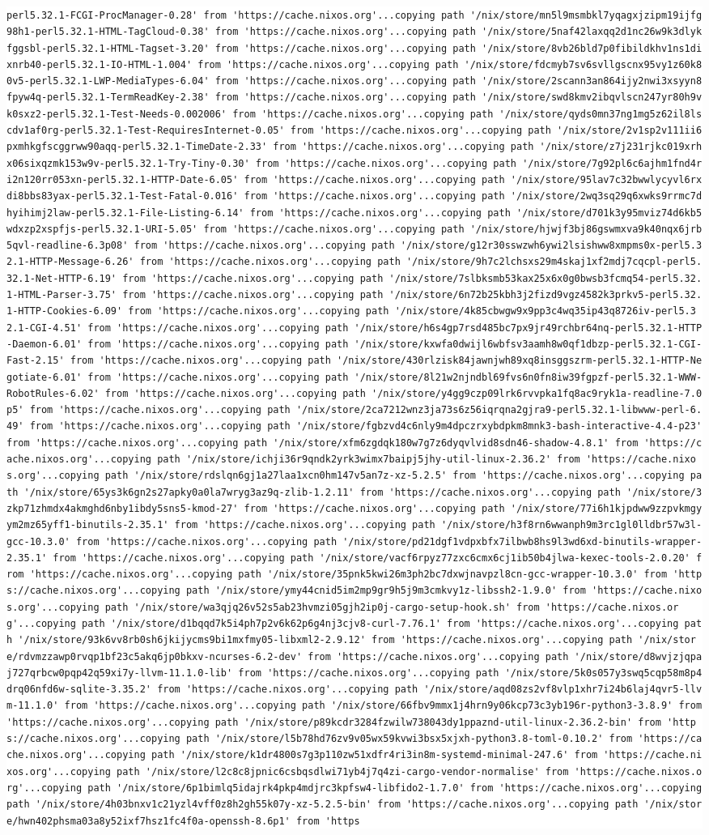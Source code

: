 ``` console
perl5.32.1-FCGI-ProcManager-0.28' from 'https://cache.nixos.org'...copying path '/nix/store/mn5l9msmbkl7yqagxjzipm19ijfg98h1-perl5.32.1-HTML-TagCloud-0.38' from 'https://cache.nixos.org'...copying path '/nix/store/5naf42laxqq2d1nc26w9k3dlykfggsbl-perl5.32.1-HTML-Tagset-3.20' from 'https://cache.nixos.org'...copying path '/nix/store/8vb26bld7p0fibildkhv1ns1dixnrb40-perl5.32.1-IO-HTML-1.004' from 'https://cache.nixos.org'...copying path '/nix/store/fdcmyb7sv6svllgscnx95vy1z60k80v5-perl5.32.1-LWP-MediaTypes-6.04' from 'https://cache.nixos.org'...copying path '/nix/store/2scann3an864ijy2nwi3xsyyn8fpyw4q-perl5.32.1-TermReadKey-2.38' from 'https://cache.nixos.org'...copying path '/nix/store/swd8kmv2ibqvlscn247yr80h9vk0sxz2-perl5.32.1-Test-Needs-0.002006' from 'https://cache.nixos.org'...copying path '/nix/store/qyds0mn37ng1mg5z62il8lscdv1af0rg-perl5.32.1-Test-RequiresInternet-0.05' from 'https://cache.nixos.org'...copying path '/nix/store/2v1sp2v111ii6pxmhkgfscggrww90aqq-perl5.32.1-TimeDate-2.33' from 'https://cache.nixos.org'...copying path '/nix/store/z7j231rjkc019xrhx06sixqzmk153w9v-perl5.32.1-Try-Tiny-0.30' from 'https://cache.nixos.org'...copying path '/nix/store/7g92pl6c6ajhm1fnd4ri2n120rr053xn-perl5.32.1-HTTP-Date-6.05' from 'https://cache.nixos.org'...copying path '/nix/store/95lav7c32bwwlycyvl6rxdi8bbs83yax-perl5.32.1-Test-Fatal-0.016' from 'https://cache.nixos.org'...copying path '/nix/store/2wq3sq29q6xwks9rrmc7dhyihimj2law-perl5.32.1-File-Listing-6.14' from 'https://cache.nixos.org'...copying path '/nix/store/d701k3y95mviz74d6kb5wdxzp2xspfjs-perl5.32.1-URI-5.05' from 'https://cache.nixos.org'...copying path '/nix/store/hjwjf3bj86gswmxva9k40nqx6jrb5qvl-readline-6.3p08' from 'https://cache.nixos.org'...copying path '/nix/store/g12r30sswzwh6ywi2lsishww8xmpms0x-perl5.32.1-HTTP-Message-6.26' from 'https://cache.nixos.org'...copying path '/nix/store/9h7c2lchsxs29m4skaj1xf2mdj7cqcpl-perl5.32.1-Net-HTTP-6.19' from 'https://cache.nixos.org'...copying path '/nix/store/7slbksmb53kax25x6x0g0bwsb3fcmq54-perl5.32.1-HTML-Parser-3.75' from 'https://cache.nixos.org'...copying path '/nix/store/6n72b25kbh3j2fizd9vgz4582k3prkv5-perl5.32.1-HTTP-Cookies-6.09' from 'https://cache.nixos.org'...copying path '/nix/store/4k85cbwgw9x9pp3c4wq35ip43q8726iv-perl5.32.1-CGI-4.51' from 'https://cache.nixos.org'...copying path '/nix/store/h6s4gp7rsd485bc7px9jr49rchbr64nq-perl5.32.1-HTTP-Daemon-6.01' from 'https://cache.nixos.org'...copying path '/nix/store/kxwfa0dwijl6wbfsv3aamh8w0qf1dbzp-perl5.32.1-CGI-Fast-2.15' from 'https://cache.nixos.org'...copying path '/nix/store/430rlzisk84jawnjwh89xq8insggszrm-perl5.32.1-HTTP-Negotiate-6.01' from 'https://cache.nixos.org'...copying path '/nix/store/8l21w2njndbl69fvs6n0fn8iw39fgpzf-perl5.32.1-WWW-RobotRules-6.02' from 'https://cache.nixos.org'...copying path '/nix/store/y4gg9czp09lrk6rvvpka1fq8ac9ryk1a-readline-7.0p5' from 'https://cache.nixos.org'...copying path '/nix/store/2ca7212wnz3ja73s6z56iqrqna2gjra9-perl5.32.1-libwww-perl-6.49' from 'https://cache.nixos.org'...copying path '/nix/store/fgbzvd4c6nly9m4dpczrxybdpkm8mnk3-bash-interactive-4.4-p23' from 'https://cache.nixos.org'...copying path '/nix/store/xfm6zgdqk180w7g7z6dyqvlvid8sdn46-shadow-4.8.1' from 'https://cache.nixos.org'...copying path '/nix/store/ichji36r9qndk2yrk3wimx7baipj5jhy-util-linux-2.36.2' from 'https://cache.nixos.org'...copying path '/nix/store/rdslqn6gj1a27laa1xcn0hm147v5an7z-xz-5.2.5' from 'https://cache.nixos.org'...copying path '/nix/store/65ys3k6gn2s27apky0a0la7wryg3az9q-zlib-1.2.11' from 'https://cache.nixos.org'...copying path '/nix/store/3zkp71zhmdx4akmghd6nby1ibdy5sns5-kmod-27' from 'https://cache.nixos.org'...copying path '/nix/store/77i6h1kjpdww9zzpvkmgyym2mz65yff1-binutils-2.35.1' from 'https://cache.nixos.org'...copying path '/nix/store/h3f8rn6wwanph9m3rc1gl0lldbr57w3l-gcc-10.3.0' from 'https://cache.nixos.org'...copying path '/nix/store/pd21dgf1vdpxbfx7ilbwb8hs9l3wd6xd-binutils-wrapper-2.35.1' from 'https://cache.nixos.org'...copying path '/nix/store/vacf6rpyz77zxc6cmx6cj1ib50b4jlwa-kexec-tools-2.0.20' from 'https://cache.nixos.org'...copying path '/nix/store/35pnk5kwi26m3ph2bc7dxwjnavpzl8cn-gcc-wrapper-10.3.0' from 'https://cache.nixos.org'...copying path '/nix/store/ymy44cnid5im2mp9gr9h5j9m3cmkvy1z-libssh2-1.9.0' from 'https://cache.nixos.org'...copying path '/nix/store/wa3qjq26v52s5ab23hvmzi05gjh2ip0j-cargo-setup-hook.sh' from 'https://cache.nixos.org'...copying path '/nix/store/d1bqqd7k5i4ph7p2v6k62p6g4nj3cjv8-curl-7.76.1' from 'https://cache.nixos.org'...copying path '/nix/store/93k6vv8rb0sh6jkijycms9bi1mxfmy05-libxml2-2.9.12' from 'https://cache.nixos.org'...copying path '/nix/store/rdvmzzawp0rvqp1bf23c5akq6jp0bkxv-ncurses-6.2-dev' from 'https://cache.nixos.org'...copying path '/nix/store/d8wvjzjqpaj727qrbcw0pqp42q59xi7y-llvm-11.1.0-lib' from 'https://cache.nixos.org'...copying path '/nix/store/5k0s057y3swq5cqp58m8p4drq06nfd6w-sqlite-3.35.2' from 'https://cache.nixos.org'...copying path '/nix/store/aqd08zs2vf8vlp1xhr7i24b6laj4qvr5-llvm-11.1.0' from 'https://cache.nixos.org'...copying path '/nix/store/66fbv9mmx1j4hrn9y06kcp73c3yb196r-python3-3.8.9' from 'https://cache.nixos.org'...copying path '/nix/store/p89kcdr3284fzwilw738043dy1ppaznd-util-linux-2.36.2-bin' from 'https://cache.nixos.org'...copying path '/nix/store/l5b78hd76zv9v05wx59kvwi3bsx5xjxh-python3.8-toml-0.10.2' from 'https://cache.nixos.org'...copying path '/nix/store/k1dr4800s7g3p110zw51xdfr4ri3in8m-systemd-minimal-247.6' from 'https://cache.nixos.org'...copying path '/nix/store/l2c8c8jpnic6csbqsdlwi71yb4j7q4zi-cargo-vendor-normalise' from 'https://cache.nixos.org'...copying path '/nix/store/6p1bimlq5idajrk4pkp4mdjrc3kpfsw4-libfido2-1.7.0' from 'https://cache.nixos.org'...copying path '/nix/store/4h03bnxv1c21yzl4vff0z8h2gh55k07y-xz-5.2.5-bin' from 'https://cache.nixos.org'...copying path '/nix/store/hwn402phsma03a8y52ixf7hsz1fc4f0a-openssh-8.6p1' from 'https
```